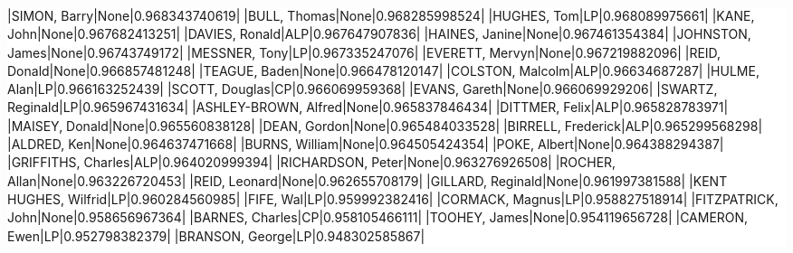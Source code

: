 |SIMON, Barry|None|0.968343740619|
|BULL, Thomas|None|0.968285998524|
|HUGHES, Tom|LP|0.968089975661|
|KANE, John|None|0.967682413251|
|DAVIES, Ronald|ALP|0.967647907836|
|HAINES, Janine|None|0.967461354384|
|JOHNSTON, James|None|0.96743749172|
|MESSNER, Tony|LP|0.967335247076|
|EVERETT, Mervyn|None|0.967219882096|
|REID, Donald|None|0.966857481248|
|TEAGUE, Baden|None|0.966478120147|
|COLSTON, Malcolm|ALP|0.96634687287|
|HULME, Alan|LP|0.966163252439|
|SCOTT, Douglas|CP|0.966069959368|
|EVANS, Gareth|None|0.966069929206|
|SWARTZ, Reginald|LP|0.965967431634|
|ASHLEY-BROWN, Alfred|None|0.965837846434|
|DITTMER, Felix|ALP|0.965828783971|
|MAISEY, Donald|None|0.965560838128|
|DEAN, Gordon|None|0.965484033528|
|BIRRELL, Frederick|ALP|0.965299568298|
|ALDRED, Ken|None|0.964637471668|
|BURNS, William|None|0.964505424354|
|POKE, Albert|None|0.964388294387|
|GRIFFITHS, Charles|ALP|0.964020999394|
|RICHARDSON, Peter|None|0.963276926508|
|ROCHER, Allan|None|0.963226720453|
|REID, Leonard|None|0.962655708179|
|GILLARD, Reginald|None|0.961997381588|
|KENT HUGHES, Wilfrid|LP|0.960284560985|
|FIFE, Wal|LP|0.959992382416|
|CORMACK, Magnus|LP|0.958827518914|
|FITZPATRICK, John|None|0.958656967364|
|BARNES, Charles|CP|0.958105466111|
|TOOHEY, James|None|0.954119656728|
|CAMERON, Ewen|LP|0.952798382379|
|BRANSON, George|LP|0.948302585867|